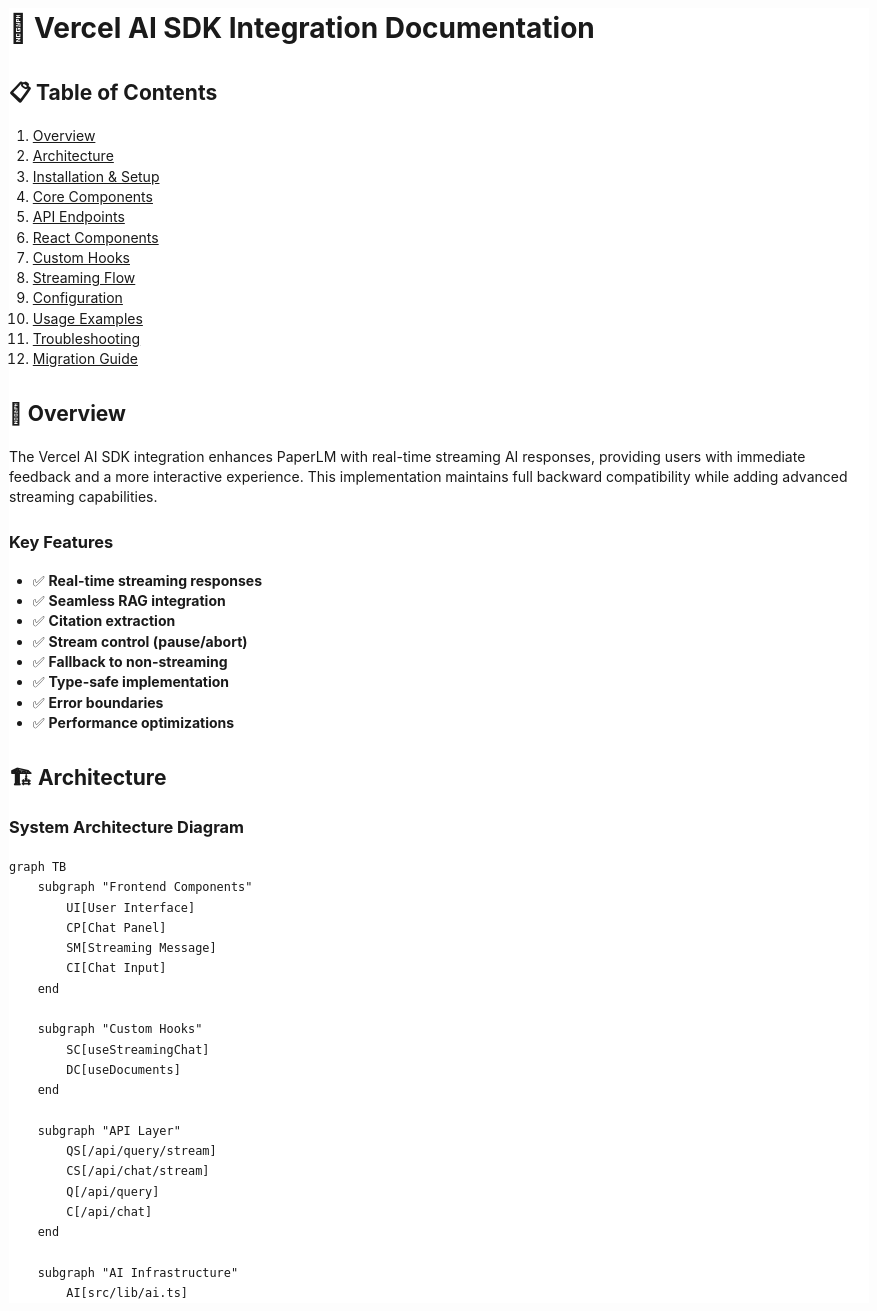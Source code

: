 # 🚀 Vercel AI SDK Integration Documentation

## 📋 Table of Contents

1. [Overview](#overview)
2. [Architecture](#architecture)
3. [Installation & Setup](#installation--setup)
4. [Core Components](#core-components)
5. [API Endpoints](#api-endpoints)
6. [React Components](#react-components)
7. [Custom Hooks](#custom-hooks)
8. [Streaming Flow](#streaming-flow)
9. [Configuration](#configuration)
10. [Usage Examples](#usage-examples)
11. [Troubleshooting](#troubleshooting)
12. [Migration Guide](#migration-guide)

## 🎯 Overview

The Vercel AI SDK integration enhances PaperLM with real-time streaming AI responses, providing users with immediate feedback and a more interactive experience. This implementation maintains full backward compatibility while adding advanced streaming capabilities.

### Key Features

- ✅ **Real-time streaming responses**
- ✅ **Seamless RAG integration**
- ✅ **Citation extraction**
- ✅ **Stream control (pause/abort)**
- ✅ **Fallback to non-streaming**
- ✅ **Type-safe implementation**
- ✅ **Error boundaries**
- ✅ **Performance optimizations**

## 🏗️ Architecture

### System Architecture Diagram

```mermaid
graph TB
    subgraph "Frontend Components"
        UI[User Interface]
        CP[Chat Panel]
        SM[Streaming Message]
        CI[Chat Input]
    end
    
    subgraph "Custom Hooks"
        SC[useStreamingChat]
        DC[useDocuments]
    end
    
    subgraph "API Layer"
        QS[/api/query/stream]
        CS[/api/chat/stream]
        Q[/api/query]
        C[/api/chat]
    end
    
    subgraph "AI Infrastructure"
        AI[src/lib/ai.ts]
```